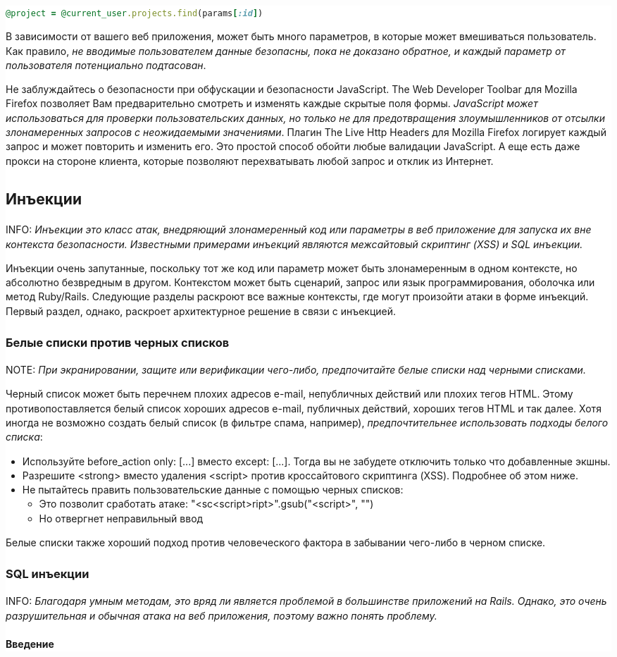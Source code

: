 ```ruby
@project = @current_user.projects.find(params[:id])
```

В зависимости от вашего веб приложения, может быть много параметров, в которые может вмешиваться пользователь. Как правило, _не вводимые пользователем данные безопасны, пока не доказано обратное, и каждый параметр от пользователя потенциально подтасован_.

Не заблуждайтесь о безопасности при обфускации и безопасности JavaScript. The Web Developer Toolbar для Mozilla Firefox позволяет Вам предварительно смотреть и изменять каждые скрытые поля формы. _JavaScript может использоваться для проверки пользовательских данных, но только не для предотвращения злоумышленников от отсылки злонамеренных запросов с неожидаемыми значениями_. Плагин The Live Http Headers для Mozilla Firefox логирует каждый запрос и может повторить и изменить его. Это простой способ обойти любые валидации JavaScript. А еще есть даже прокси на стороне клиента, которые позволяют перехватывать любой запрос и отклик из Интернет.

Инъекции
--------

INFO: _Инъекции это класс атак, внедряющий злонамеренный код или параметры в веб приложение для запуска их вне контекста безопасности. Известными примерами инъекций являются межсайтовый скриптинг (XSS) и SQL инъекции._

Инъекции очень запутанные, поскольку тот же код или параметр может быть злонамеренным в одном контексте, но абсолютно безвредным в другом. Контекстом может быть сценарий, запрос или язык программирования, оболочка или метод Ruby/Rails. Следующие разделы раскроют все важные контексты, где могут произойти атаки в форме инъекций. Первый раздел, однако, раскроет архитектурное решение в связи с инъекцией.

### Белые списки против черных списков

NOTE: _При экранировании, защите или верификации чего-либо, предпочитайте белые списки над черными списками._

Черный список может быть перечнем плохих адресов e-mail, непубличных действий или плохих тегов HTML. Этому противопоставляется белый список хороших адресов e-mail, публичных действий, хороших тегов HTML и так далее. Хотя иногда не возможно создать белый список (в фильтре спама, например), _предпочтительнее использовать подходы белого списка_:

* Используйте before_action only: [...] вместо except: [...]. Тогда вы не забудете отключить только что добавленные экшны.
* Разрешите &lt;strong&gt; вместо удаления &lt;script&gt; против кроссайтового скриптинга (XSS). Подробнее об этом ниже.
* Не пытайтесь править пользовательские данные с помощью черных списков:
    * Это позволит сработать атаке: "&lt;sc&lt;script&gt;ript&gt;".gsub("&lt;script&gt;", "")
    * Но отвергнет неправильный ввод

Белые списки также хороший подход против человеческого фактора в забывании чего-либо в черном списке.

### SQL инъекции

INFO: _Благодаря умным методам, это вряд ли является проблемой в большинстве приложений на Rails. Однако, это очень разрушительная и обычная атака на веб приложения, поэтому важно понять проблему._

#### Введение
